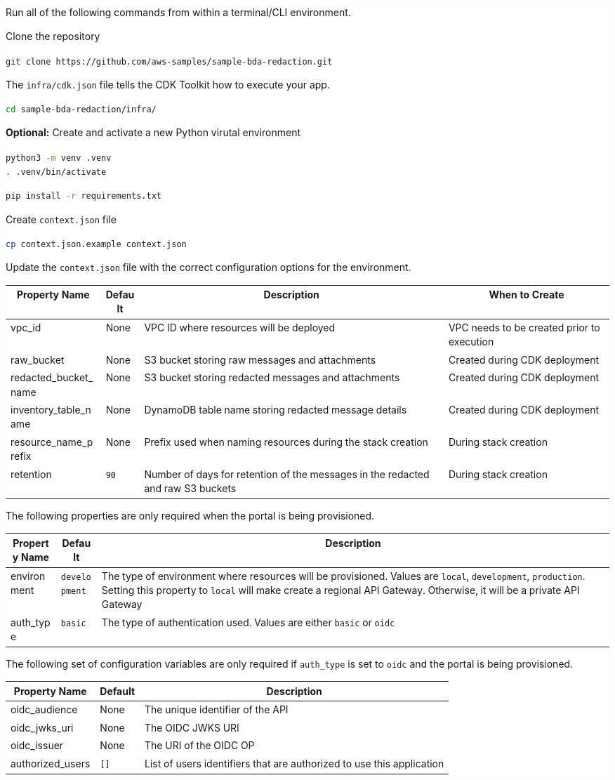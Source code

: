 Run all of the following commands from within a terminal/CLI environment.

Clone the repository

```sh
git clone https://github.com/aws-samples/sample-bda-redaction.git
```

The `infra/cdk.json` file tells the CDK Toolkit how to execute your app.

```sh
cd sample-bda-redaction/infra/
```

**Optional:** Create and activate a new Python virutal environment

```sh
python3 -m venv .venv
. .venv/bin/activate
```

```sh
pip install -r requirements.txt
```

Create ```context.json``` file
```sh
cp context.json.example context.json
```

Update the ```context.json``` file with the correct configuration options for the environment.

| Property Name | Default | Description | When to Create |
| ------ | ---- | -------- | ---- |
| vpc_id |None| VPC ID where resources will be deployed | VPC needs to be created prior to execution |
| raw_bucket |None| S3 bucket storing raw messages and attachments | Created during CDK deployment |
| redacted_bucket_name |None| S3 bucket storing redacted messages and attachments | Created during CDK deployment |
| inventory_table_name |None| DynamoDB table name storing redacted message details | Created during CDK deployment |
| resource_name_prefix |None| Prefix used when naming resources during the stack creation | During stack creation |
| retention | ```90``` | Number of days for retention of the messages in the redacted and raw S3 buckets | During stack creation|

The following properties are only required when the portal is being provisioned.

| Property Name | Default | Description | 
| ------ | ---- | -------- | 
| environment | ```development``` | The type of environment where resources will be provisioned. Values are ```local```, ```development```, ```production```. Setting this property to ```local``` will make create a regional API Gateway. Otherwise, it will be a private API Gateway | 
| auth_type | ```basic``` | The type of authentication used. Values are either ```basic``` or ```oidc```  | 

The following set of configuration variables are only required if ```auth_type``` is set to ```oidc``` and the portal is being provisioned.

| Property Name | Default | Description |
| ------ | ---- | -------- |
| oidc_audience |None| The unique identifier of the API |
| oidc_jwks_uri |None| The OIDC JWKS URI |
| oidc_issuer |None| The URI of the OIDC OP |
| authorized_users | ```[]``` | List of users identifiers that are authorized to use this application |
